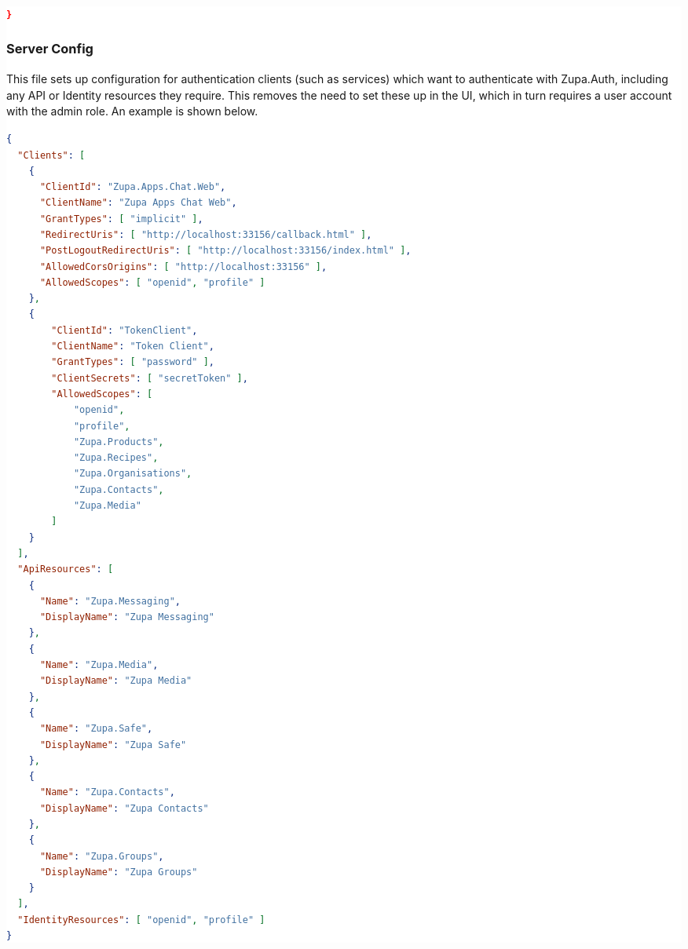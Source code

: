 ```json
}
```

### Server Config

This file sets up configuration for authentication clients (such as services) which want to authenticate with Zupa.Auth, including any API or Identity resources they require. This removes the need to set these up in the UI, which in turn requires a user account with the admin role. An example is shown below.

```json
{
  "Clients": [
    {
      "ClientId": "Zupa.Apps.Chat.Web",
      "ClientName": "Zupa Apps Chat Web",
      "GrantTypes": [ "implicit" ],
      "RedirectUris": [ "http://localhost:33156/callback.html" ],
      "PostLogoutRedirectUris": [ "http://localhost:33156/index.html" ],
      "AllowedCorsOrigins": [ "http://localhost:33156" ],
      "AllowedScopes": [ "openid", "profile" ]
    },
    {
        "ClientId": "TokenClient",
        "ClientName": "Token Client",
        "GrantTypes": [ "password" ],
        "ClientSecrets": [ "secretToken" ],
        "AllowedScopes": [ 
            "openid",
            "profile",
            "Zupa.Products",
            "Zupa.Recipes",
            "Zupa.Organisations",
            "Zupa.Contacts",
            "Zupa.Media"
        ]
    }
  ],
  "ApiResources": [
    {
      "Name": "Zupa.Messaging",
      "DisplayName": "Zupa Messaging"
    },
    {
      "Name": "Zupa.Media",
      "DisplayName": "Zupa Media"
    },
    {
      "Name": "Zupa.Safe",
      "DisplayName": "Zupa Safe"
    },
    {
      "Name": "Zupa.Contacts",
      "DisplayName": "Zupa Contacts"
    },
    {
      "Name": "Zupa.Groups",
      "DisplayName": "Zupa Groups"
    }
  ],
  "IdentityResources": [ "openid", "profile" ]
}
```
